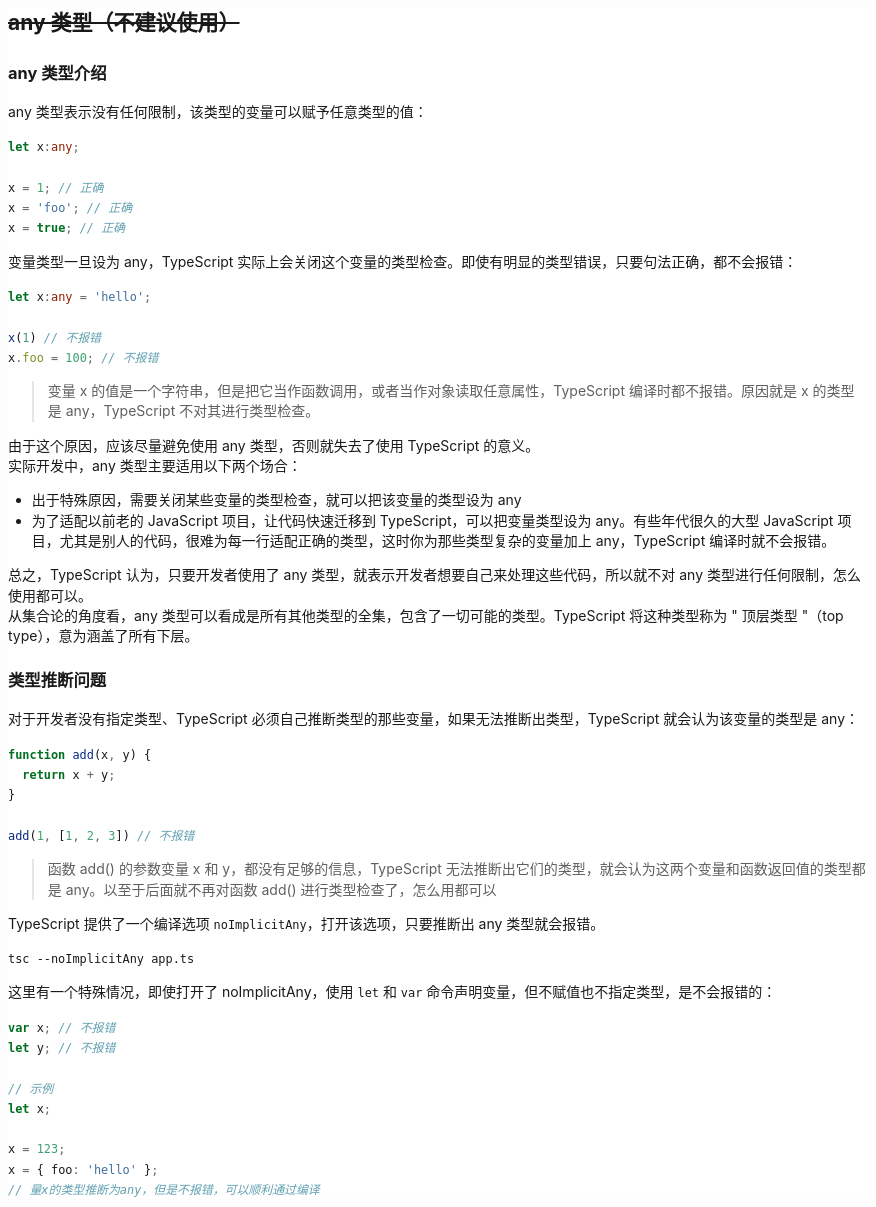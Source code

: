 ## ~~any 类型（不建议使用）~~

### any 类型介绍

any 类型表示没有任何限制，该类型的变量可以赋予任意类型的值：

```typescript
let x:any;

x = 1; // 正确
x = 'foo'; // 正确
x = true; // 正确
```

变量类型一旦设为 any，TypeScript 实际上会关闭这个变量的类型检查。即使有明显的类型错误，只要句法正确，都不会报错：

```typescript
let x:any = 'hello';

x(1) // 不报错
x.foo = 100; // 不报错
```

> 变量 x 的值是一个字符串，但是把它当作函数调用，或者当作对象读取任意属性，TypeScript 编译时都不报错。原因就是 x 的类型是 any，TypeScript 不对其进行类型检查。

由于这个原因，应该尽量避免使用 any 类型，否则就失去了使用 TypeScript 的意义。<br>实际开发中，any 类型主要适用以下两个场合：

- 出于特殊原因，需要关闭某些变量的类型检查，就可以把该变量的类型设为 any
- 为了适配以前老的 JavaScript 项目，让代码快速迁移到 TypeScript，可以把变量类型设为 any。有些年代很久的大型 JavaScript 项目，尤其是别人的代码，很难为每一行适配正确的类型，这时你为那些类型复杂的变量加上 any，TypeScript 编译时就不会报错。

总之，TypeScript 认为，只要开发者使用了 any 类型，就表示开发者想要自己来处理这些代码，所以就不对 any 类型进行任何限制，怎么使用都可以。<br>从集合论的角度看，any 类型可以看成是所有其他类型的全集，包含了一切可能的类型。TypeScript 将这种类型称为 " 顶层类型 "（top type），意为涵盖了所有下层。

### 类型推断问题

对于开发者没有指定类型、TypeScript 必须自己推断类型的那些变量，如果无法推断出类型，TypeScript 就会认为该变量的类型是 any：

```typescript
function add(x, y) {
  return x + y;
}

add(1, [1, 2, 3]) // 不报错
```

> 函数 add() 的参数变量 x 和 y，都没有足够的信息，TypeScript 无法推断出它们的类型，就会认为这两个变量和函数返回值的类型都是 any。以至于后面就不再对函数 add() 进行类型检查了，怎么用都可以

TypeScript 提供了一个编译选项 `noImplicitAny`，打开该选项，只要推断出 any 类型就会报错。

```shell
tsc --noImplicitAny app.ts
```

这里有一个特殊情况，即使打开了 noImplicitAny，使用 `let` 和 `var` 命令声明变量，但不赋值也不指定类型，是不会报错的：

```typescript
var x; // 不报错
let y; // 不报错

// 示例
let x;

x = 123;
x = { foo: 'hello' };
// 量x的类型推断为any，但是不报错，可以顺利通过编译
```
